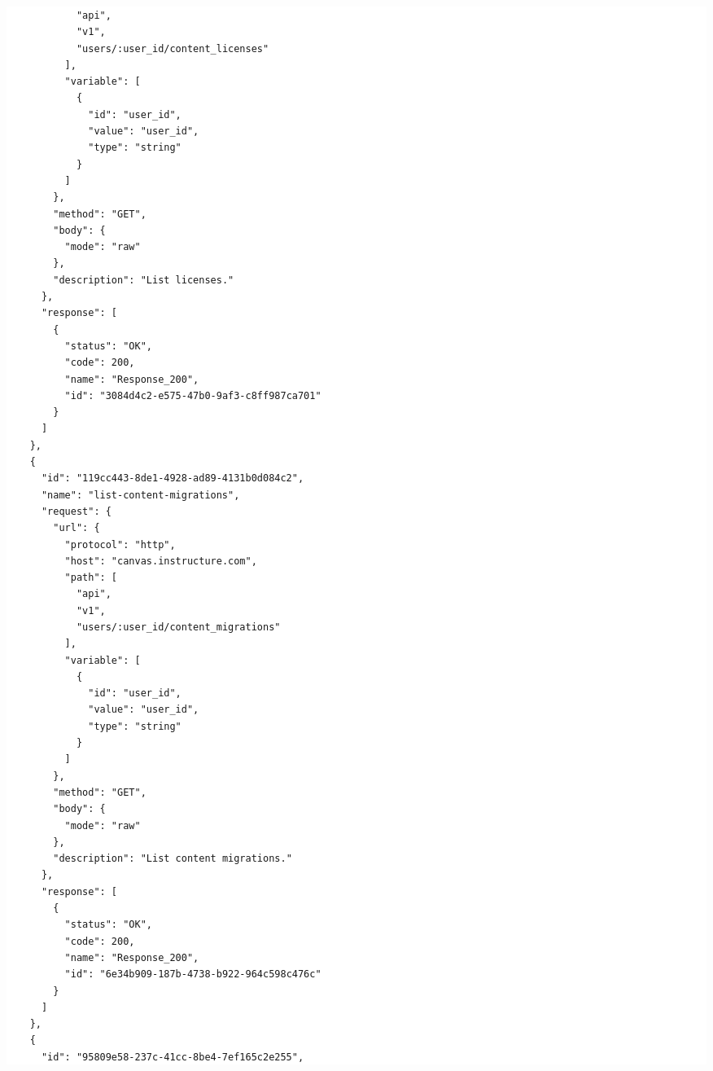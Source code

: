                 "api",
                "v1",
                "users/:user_id/content_licenses"
              ],
              "variable": [
                {
                  "id": "user_id",
                  "value": "user_id",
                  "type": "string"
                }
              ]
            },
            "method": "GET",
            "body": {
              "mode": "raw"
            },
            "description": "List licenses."
          },
          "response": [
            {
              "status": "OK",
              "code": 200,
              "name": "Response_200",
              "id": "3084d4c2-e575-47b0-9af3-c8ff987ca701"
            }
          ]
        },
        {
          "id": "119cc443-8de1-4928-ad89-4131b0d084c2",
          "name": "list-content-migrations",
          "request": {
            "url": {
              "protocol": "http",
              "host": "canvas.instructure.com",
              "path": [
                "api",
                "v1",
                "users/:user_id/content_migrations"
              ],
              "variable": [
                {
                  "id": "user_id",
                  "value": "user_id",
                  "type": "string"
                }
              ]
            },
            "method": "GET",
            "body": {
              "mode": "raw"
            },
            "description": "List content migrations."
          },
          "response": [
            {
              "status": "OK",
              "code": 200,
              "name": "Response_200",
              "id": "6e34b909-187b-4738-b922-964c598c476c"
            }
          ]
        },
        {
          "id": "95809e58-237c-41cc-8be4-7ef165c2e255",